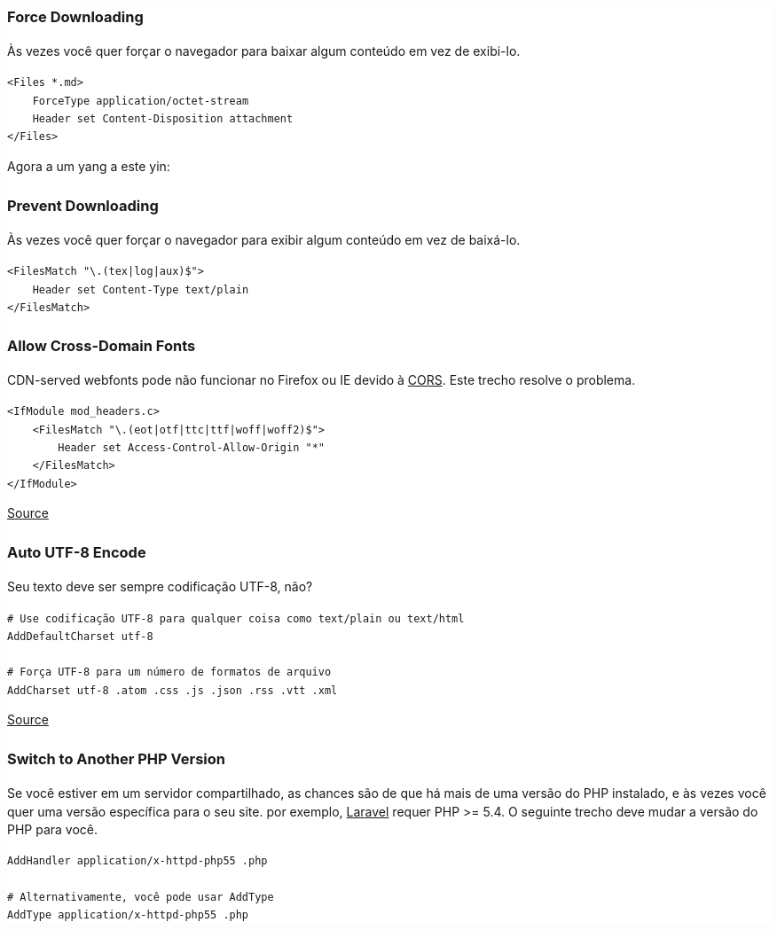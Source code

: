 ### Force Downloading
Às vezes você quer forçar o navegador para baixar algum conteúdo em vez de exibi-lo.
``` apacheconf
<Files *.md>
    ForceType application/octet-stream
    Header set Content-Disposition attachment
</Files>
```

Agora a um yang a este yin:

### Prevent Downloading
Às vezes você quer forçar o navegador para exibir algum conteúdo em vez de baixá-lo.
``` apacheconf
<FilesMatch "\.(tex|log|aux)$">
    Header set Content-Type text/plain
</FilesMatch>
```

### Allow Cross-Domain Fonts
CDN-served webfonts pode não funcionar no Firefox ou IE devido à [CORS](https://en.wikipedia.org/wiki/Cross-origin_resource_sharing). Este trecho resolve o problema.
``` apacheconf
<IfModule mod_headers.c>
    <FilesMatch "\.(eot|otf|ttc|ttf|woff|woff2)$">
        Header set Access-Control-Allow-Origin "*"
    </FilesMatch>
</IfModule>
```
[Source](https://github.com/h5bp/server-configs-apache/issues/32)

### Auto UTF-8 Encode
Seu texto deve ser sempre codificação UTF-8, não?
``` apacheconf
# Use codificação UTF-8 para qualquer coisa como text/plain ou text/html
AddDefaultCharset utf-8

# Força UTF-8 para um número de formatos de arquivo
AddCharset utf-8 .atom .css .js .json .rss .vtt .xml
```
[Source](https://github.com/h5bp/server-configs-apache)

### Switch to Another PHP Version
Se você estiver em um servidor compartilhado, as chances são de que há mais de uma versão do PHP instalado, e às vezes você quer uma versão específica para o seu site. por exemplo, [Laravel](https://github.com/laravel/laravel) requer PHP >= 5.4. O seguinte trecho deve mudar a versão do PHP para você.

``` apacheconf
AddHandler application/x-httpd-php55 .php

# Alternativamente, você pode usar AddType
AddType application/x-httpd-php55 .php
```

